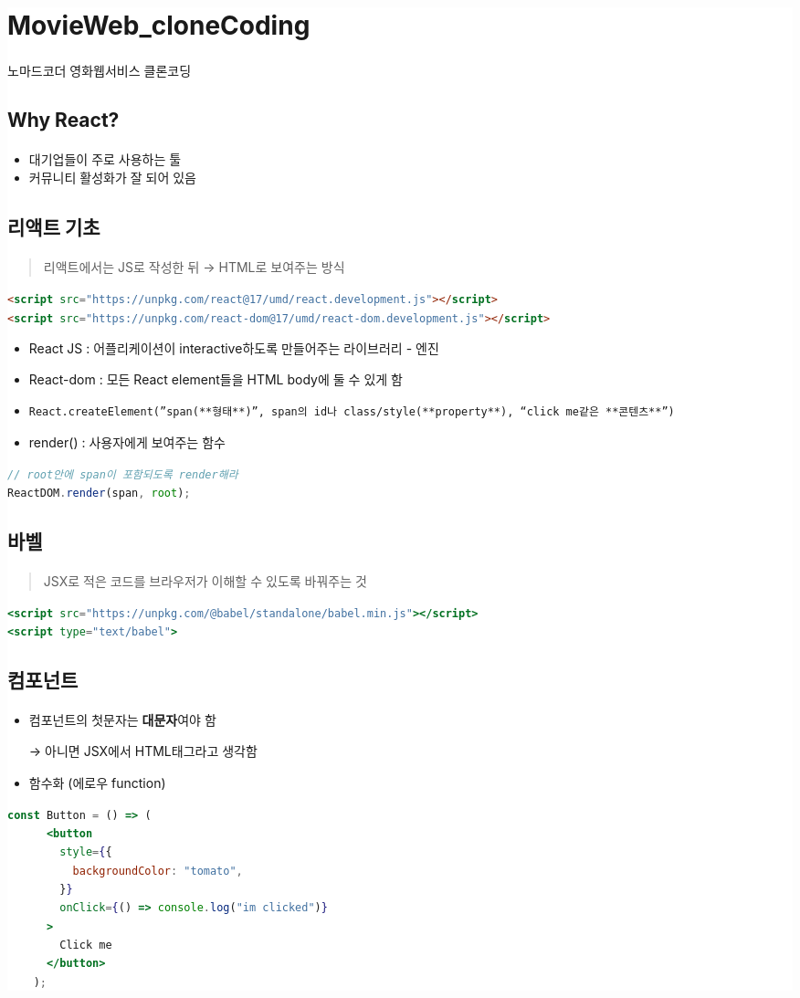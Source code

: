 # MovieWeb_cloneCoding
노마드코더 영화웹서비스 클론코딩

## Why React?

- 대기업들이 주로 사용하는 툴
- 커뮤니티 활성화가 잘 되어 있음

## 리액트 기초

> 리액트에서는 JS로 작성한 뒤 → HTML로 보여주는 방식
> 

```html
<script src="https://unpkg.com/react@17/umd/react.development.js"></script>
<script src="https://unpkg.com/react-dom@17/umd/react-dom.development.js"></script>
```

- React JS : 어플리케이션이 interactive하도록 만들어주는 라이브러리 - 엔진
- React-dom : 모든 React element들을 HTML body에 둘 수 있게 함

- `React.createElement(”span(**형태**)”, span의 id나 class/style(**property**), “click me같은 **콘텐츠**”)`
- render() : 사용자에게 보여주는 함수

```jsx
// root안에 span이 포함되도록 render해라
ReactDOM.render(span, root);
```

## 바벨

> JSX로 적은 코드를 브라우저가 이해할 수 있도록 바꿔주는 것
> 

```jsx
<script src="https://unpkg.com/@babel/standalone/babel.min.js"></script>
<script type="text/babel">
```

## 컴포넌트

- 컴포넌트의 첫문자는 **대문자**여야 함
    
    → 아니면 JSX에서 HTML태그라고 생각함
    

- 함수화 (에로우 function)

```jsx
const Button = () => (
      <button
        style={{
          backgroundColor: "tomato",
        }}
        onClick={() => console.log("im clicked")}
      >
        Click me
      </button>
    );
```
